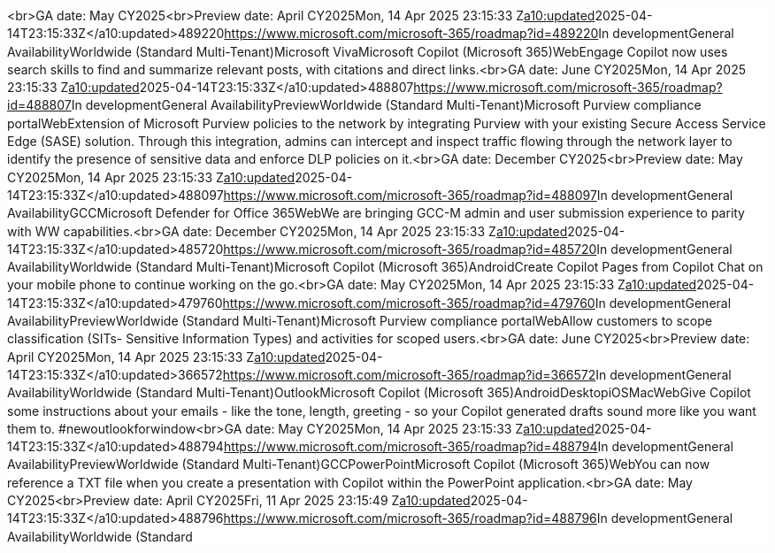 &lt;br&gt;GA date: May CY2025&lt;br&gt;Preview date: April CY2025</description><pubDate>Mon, 14 Apr 2025 23:15:33 Z</pubDate><a10:updated>2025-04-14T23:15:33Z</a10:updated></item><item><guid isPermaLink="false">489220</guid><link>https://www.microsoft.com/microsoft-365/roadmap?id=489220</link><category>In development</category><category>General Availability</category><category>Worldwide (Standard Multi-Tenant)</category><category>Microsoft Viva</category><category>Microsoft Copilot (Microsoft 365)</category><category>Web</category><title>Microsoft Viva: Search Skill (Copilot in Engage)</title><description>Engage Copilot now uses search skills to find and summarize relevant posts, with citations and direct links.&lt;br&gt;GA date: June CY2025</description><pubDate>Mon, 14 Apr 2025 23:15:33 Z</pubDate><a10:updated>2025-04-14T23:15:33Z</a10:updated></item><item><guid isPermaLink="false">488807</guid><link>https://www.microsoft.com/microsoft-365/roadmap?id=488807</link><category>In development</category><category>General Availability</category><category>Preview</category><category>Worldwide (Standard Multi-Tenant)</category><category>Microsoft Purview compliance portal</category><category>Web</category><title>Microsoft Purview: Inline discovery of sensitive data shared over the network</title><description>Extension of Microsoft Purview policies to the network by integrating Purview with your existing Secure Access Service Edge (SASE) solution. Through this integration, admins can intercept and inspect traffic flowing through the network layer to identify the presence of sensitive data and enforce DLP policies on it.&lt;br&gt;GA date: December CY2025&lt;br&gt;Preview date: May CY2025</description><pubDate>Mon, 14 Apr 2025 23:15:33 Z</pubDate><a10:updated>2025-04-14T23:15:33Z</a10:updated></item><item><guid isPermaLink="false">488097</guid><link>https://www.microsoft.com/microsoft-365/roadmap?id=488097</link><category>In development</category><category>General Availability</category><category>GCC</category><category>Microsoft Defender for Office 365</category><category>Web</category><title>Microsoft Defender for Office 365: Full Submissions experience in GCCM</title><description>We are bringing GCC-M admin and user submission experience to parity with WW capabilities.&lt;br&gt;GA date: December CY2025</description><pubDate>Mon, 14 Apr 2025 23:15:33 Z</pubDate><a10:updated>2025-04-14T23:15:33Z</a10:updated></item><item><guid isPermaLink="false">485720</guid><link>https://www.microsoft.com/microsoft-365/roadmap?id=485720</link><category>In development</category><category>General Availability</category><category>Worldwide (Standard Multi-Tenant)</category><category>Microsoft Copilot (Microsoft 365)</category><category>Android</category><title>Microsoft Copilot (Microsoft 365): Create Copilot Pages on your mobile phone</title><description>Create Copilot Pages from Copilot Chat on your mobile phone to continue working on the go.&lt;br&gt;GA date: May CY2025</description><pubDate>Mon, 14 Apr 2025 23:15:33 Z</pubDate><a10:updated>2025-04-14T23:15:33Z</a10:updated></item><item><guid isPermaLink="false">479760</guid><link>https://www.microsoft.com/microsoft-365/roadmap?id=479760</link><category>In development</category><category>General Availability</category><category>Preview</category><category>Worldwide (Standard Multi-Tenant)</category><category>Microsoft Purview compliance portal</category><category>Web</category><title>Microsoft Purview compliance portal: Endpoint Data Loss Prevention: Collection Policies: Scope classifiers and activity to track on all Windows devices</title><description>Allow customers to scope classification (SITs- Sensitive Information Types) and activities for scoped users.&lt;br&gt;GA date: June CY2025&lt;br&gt;Preview date: April CY2025</description><pubDate>Mon, 14 Apr 2025 23:15:33 Z</pubDate><a10:updated>2025-04-14T23:15:33Z</a10:updated></item><item><guid isPermaLink="false">366572</guid><link>https://www.microsoft.com/microsoft-365/roadmap?id=366572</link><category>In development</category><category>General Availability</category><category>Worldwide (Standard Multi-Tenant)</category><category>Outlook</category><category>Microsoft Copilot (Microsoft 365)</category><category>Android</category><category>Desktop</category><category>iOS</category><category>Mac</category><category>Web</category><title>Outlook: Custom Instructions for draft with Copilot</title><description>Give Copilot some instructions about your emails - like the tone, length, greeting - so your Copilot generated drafts sound more like you want them to. #newoutlookforwindow&lt;br&gt;GA date: May CY2025</description><pubDate>Mon, 14 Apr 2025 23:15:33 Z</pubDate><a10:updated>2025-04-14T23:15:33Z</a10:updated></item><item><guid isPermaLink="false">488794</guid><link>https://www.microsoft.com/microsoft-365/roadmap?id=488794</link><category>In development</category><category>General Availability</category><category>Preview</category><category>Worldwide (Standard Multi-Tenant)</category><category>GCC</category><category>PowerPoint</category><category>Microsoft Copilot (Microsoft 365)</category><category>Web</category><title>Microsoft Copilot (Microsoft 365): Reference a TXT file when creating a presentation with Copilot</title><description>You can now reference a TXT file when you create a presentation with Copilot within the PowerPoint application.&lt;br&gt;GA date: May CY2025&lt;br&gt;Preview date: April CY2025</description><pubDate>Fri, 11 Apr 2025 23:15:49 Z</pubDate><a10:updated>2025-04-14T23:15:33Z</a10:updated></item><item><guid isPermaLink="false">488796</guid><link>https://www.microsoft.com/microsoft-365/roadmap?id=488796</link><category>In development</category><category>General Availability</category><category>Worldwide (Standard